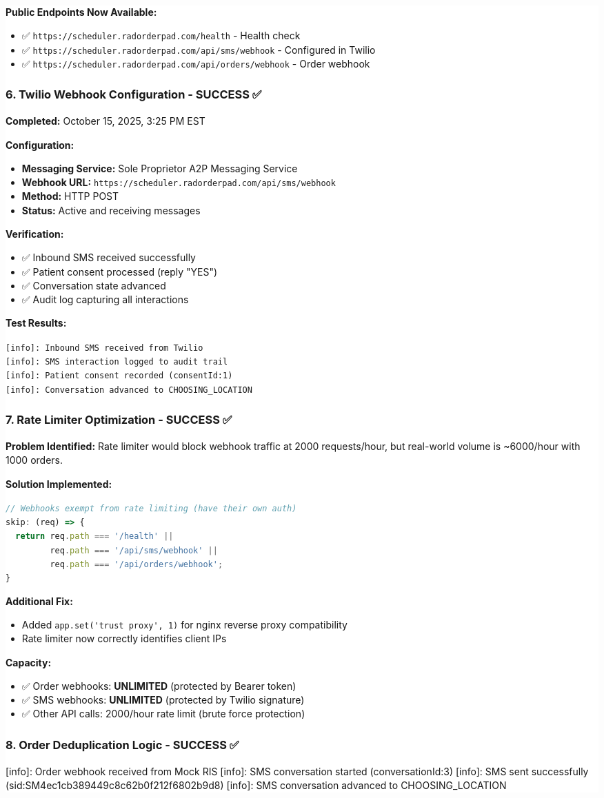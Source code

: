**Public Endpoints Now Available:**
- ✅ `https://scheduler.radorderpad.com/health` - Health check
- ✅ `https://scheduler.radorderpad.com/api/sms/webhook` - Configured in Twilio
- ✅ `https://scheduler.radorderpad.com/api/orders/webhook` - Order webhook

### 6. Twilio Webhook Configuration - SUCCESS ✅

**Completed:** October 15, 2025, 3:25 PM EST

**Configuration:**
- **Messaging Service:** Sole Proprietor A2P Messaging Service
- **Webhook URL:** `https://scheduler.radorderpad.com/api/sms/webhook`
- **Method:** HTTP POST
- **Status:** Active and receiving messages

**Verification:**
- ✅ Inbound SMS received successfully
- ✅ Patient consent processed (reply "YES")
- ✅ Conversation state advanced
- ✅ Audit log capturing all interactions

**Test Results:**
```
[info]: Inbound SMS received from Twilio
[info]: SMS interaction logged to audit trail
[info]: Patient consent recorded (consentId:1)
[info]: Conversation advanced to CHOOSING_LOCATION
```

### 7. Rate Limiter Optimization - SUCCESS ✅

**Problem Identified:** Rate limiter would block webhook traffic at 2000 requests/hour, but real-world volume is ~6000/hour with 1000 orders.

**Solution Implemented:**
```javascript
// Webhooks exempt from rate limiting (have their own auth)
skip: (req) => {
  return req.path === '/health' ||
         req.path === '/api/sms/webhook' ||
         req.path === '/api/orders/webhook';
}
```

**Additional Fix:**
- Added `app.set('trust proxy', 1)` for nginx reverse proxy compatibility
- Rate limiter now correctly identifies client IPs

**Capacity:**
- ✅ Order webhooks: **UNLIMITED** (protected by Bearer token)
- ✅ SMS webhooks: **UNLIMITED** (protected by Twilio signature)
- ✅ Other API calls: 2000/hour rate limit (brute force protection)

### 8. Order Deduplication Logic - SUCCESS ✅


[info]: Order webhook received from Mock RIS
[info]: SMS conversation started (conversationId:3)
[info]: SMS sent successfully (sid:SM4ec1cb389449c8c62b0f212f6802b9d8)
[info]: SMS conversation advanced to CHOOSING_LOCATION